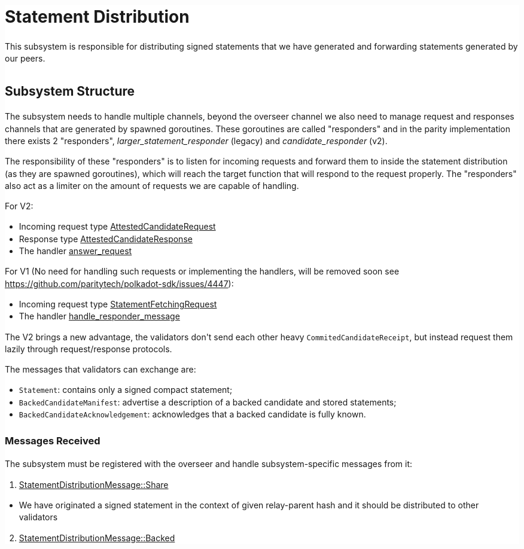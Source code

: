 # Statement Distribution

This subsystem is responsible for distributing signed statements that we have generated and forwarding statements generated by our peers.

## Subsystem Structure

The subsystem needs to handle multiple channels, beyond the overseer channel we also need to manage request and responses channels that are generated by spawned goroutines. These goroutines are called "responders" and in the parity implementation there exists 2 "responders", *larger_statement_responder* (legacy) and *candidate_responder* (v2).

The responsibility of these "responders" is to listen for incoming requests and forward them to inside the statement distribution (as they are spawned goroutines), which will reach the target function that will respond to the request properly. The "responders" also act as a limiter on the amount of requests we are capable of handling.
 
For V2:
- Incoming request type [AttestedCandidateRequest](https://github.com/paritytech/polkadot-sdk/blob/3d8da815ecd12b8f04daf87d6ffba5ec4a181806/polkadot/node/network/protocol/src/request_response/v2.rs#L32)
- Response type [AttestedCandidateResponse](https://github.com/paritytech/polkadot-sdk/blob/3d8da815ecd12b8f04daf87d6ffba5ec4a181806/polkadot/node/network/protocol/src/request_response/v2.rs#L47)
- The handler [answer_request](https://github.com/paritytech/polkadot-sdk/blob/c0921339f9d486981b3681760ee83ba9237f2eaa/polkadot/node/network/statement-distribution/src/v2/mod.rs#L3245)

For V1 (No need for handling such requests or implementing the handlers, will be removed soon see https://github.com/paritytech/polkadot-sdk/issues/4447):
- Incoming request type [StatementFetchingRequest](https://github.com/paritytech/polkadot-sdk/blob/c0921339f9d486981b3681760ee83ba9237f2eaa/polkadot/node/network/protocol/src/request_response/v1.rs#L196)
- The handler [handle_responder_message](https://github.com/paritytech/polkadot-sdk/blob/c0921339f9d486981b3681760ee83ba9237f2eaa/polkadot/node/network/statement-distribution/src/legacy_v1/mod.rs#L1896)

The V2 brings a new advantage, the validators don't send each other heavy `CommitedCandidateReceipt`, but instead request them lazily through request/response protocols.

The messages that validators can exchange are: 
- `Statement`: contains only a signed compact statement;
- `BackedCandidateManifest`: advertise a description of a backed candidate and stored statements;
- `BackedCandidateAcknowledgement`: acknowledges that a backed candidate is fully known.

### Messages Received

The subsystem must be registered with the overseer and handle subsystem-specific messages from it:

1. [StatementDistributionMessage::Share](https://github.com/paritytech/polkadot-sdk/blob/c0921339f9d486981b3681760ee83ba9237f2eaa/polkadot/node/subsystem-types/src/messages.rs#L829)

- We have originated a signed statement in the context of given relay-parent hash and it should be distributed to other validators

2. [StatementDistributionMessage::Backed](https://github.com/paritytech/polkadot-sdk/blob/c0921339f9d486981b3681760ee83ba9237f2eaa/polkadot/node/subsystem-types/src/messages.rs#L836)
